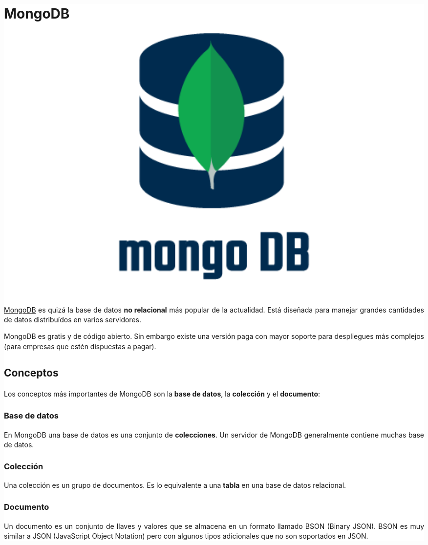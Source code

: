 

<div align="justify">

# MongoDB

<div align="center">
<img src="img/mongodb.png" width="400px"/>
</div>

[MongoDB](https://www.mongodb.com/) es quizá la base de datos **no relacional** más popular de la actualidad. Está diseñada para manejar grandes cantidades de datos distribuídos en varios servidores.

MongoDB es gratis y de código abierto. Sin embargo existe una versión paga con mayor soporte para despliegues más complejos (para empresas que estén dispuestas a pagar).

## Conceptos

Los conceptos más importantes de MongoDB son la **base de datos**, la **colección** y el **documento**:

### Base de datos

En MongoDB una base de datos es una conjunto de **colecciones**. Un servidor de MongoDB generalmente contiene muchas base de datos.

### Colección

Una colección es un grupo de documentos. Es lo equivalente a una **tabla** en una base de datos relacional.

### Documento

Un documento es un conjunto de llaves y valores que se almacena en un formato llamado BSON (Binary JSON). BSON es muy similar a JSON (JavaScript Object Notation) pero con algunos tipos adicionales que no son soportados en JSON.
